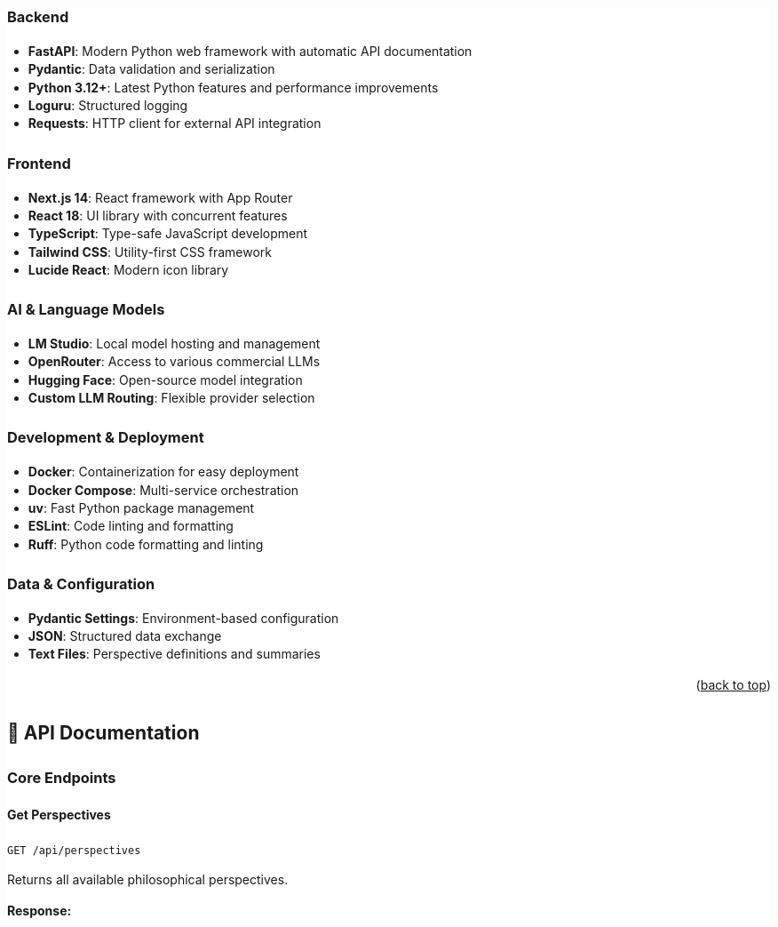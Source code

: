 ### Backend

- **FastAPI**: Modern Python web framework with automatic API documentation
- **Pydantic**: Data validation and serialization
- **Python 3.12+**: Latest Python features and performance improvements
- **Loguru**: Structured logging
- **Requests**: HTTP client for external API integration

### Frontend

- **Next.js 14**: React framework with App Router
- **React 18**: UI library with concurrent features
- **TypeScript**: Type-safe JavaScript development
- **Tailwind CSS**: Utility-first CSS framework
- **Lucide React**: Modern icon library

### AI & Language Models

- **LM Studio**: Local model hosting and management
- **OpenRouter**: Access to various commercial LLMs
- **Hugging Face**: Open-source model integration
- **Custom LLM Routing**: Flexible provider selection

### Development & Deployment

- **Docker**: Containerization for easy deployment
- **Docker Compose**: Multi-service orchestration
- **uv**: Fast Python package management
- **ESLint**: Code linting and formatting
- **Ruff**: Python code formatting and linting

### Data & Configuration

- **Pydantic Settings**: Environment-based configuration
- **JSON**: Structured data exchange
- **Text Files**: Perspective definitions and summaries

<p align="right">(<a href="#top">back to top</a>)</p>

## 📡 API Documentation

### Core Endpoints

#### Get Perspectives

```http
GET /api/perspectives
```

Returns all available philosophical perspectives.

**Response:**
